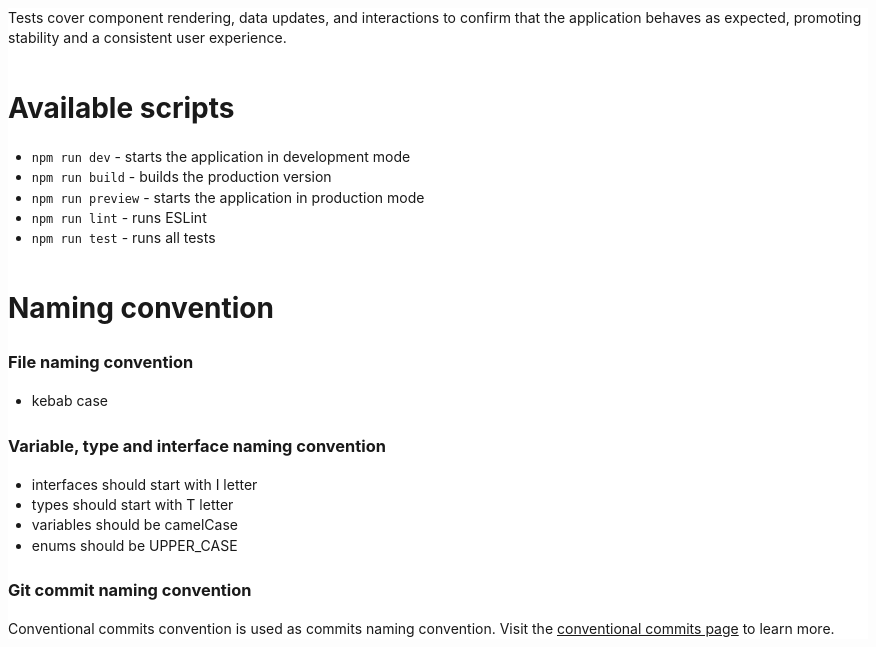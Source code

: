 Tests cover component rendering, data updates, and interactions to confirm that the application behaves as expected, promoting stability and a consistent user experience.

# Available scripts
 - `npm run dev` - starts the application in development mode
 - `npm run build` - builds the production version
 - `npm run preview` - starts the application in production mode
 - `npm run lint` - runs ESLint
 - `npm run test` - runs all tests

# Naming convention

### File naming convention
- kebab case

### Variable, type and interface naming convention

- interfaces should start with I letter
- types should start with T letter
- variables should be camelCase
- enums should be UPPER_CASE

### Git commit naming convention
Conventional commits convention is used as commits naming convention. Visit the [conventional commits page](https://www.conventionalcommits.org) to learn more.
